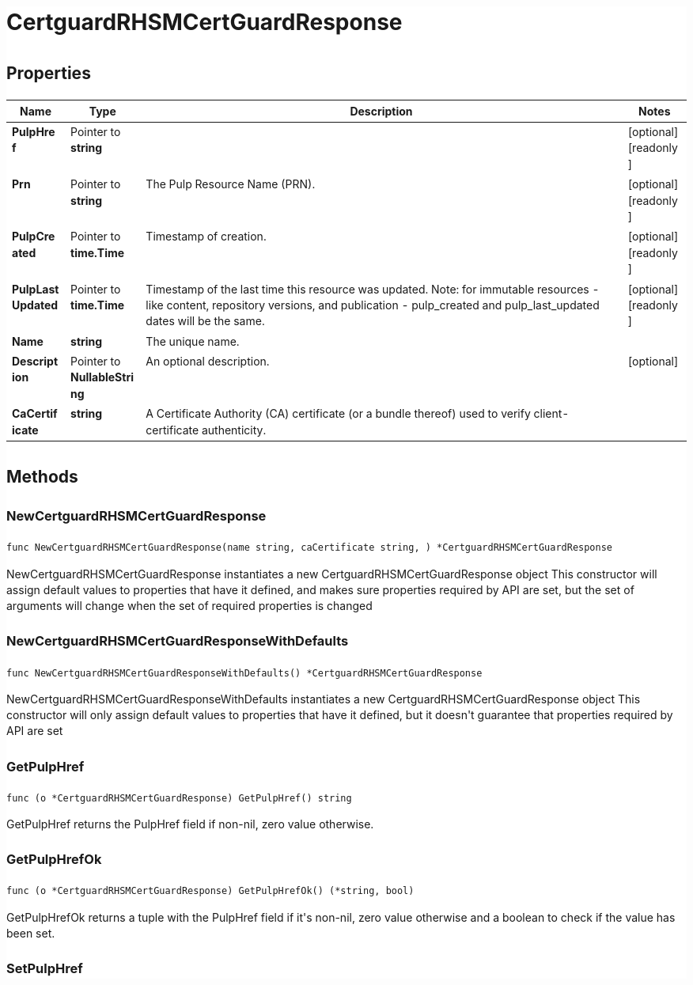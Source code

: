 # CertguardRHSMCertGuardResponse

## Properties

Name | Type | Description | Notes
------------ | ------------- | ------------- | -------------
**PulpHref** | Pointer to **string** |  | [optional] [readonly] 
**Prn** | Pointer to **string** | The Pulp Resource Name (PRN). | [optional] [readonly] 
**PulpCreated** | Pointer to **time.Time** | Timestamp of creation. | [optional] [readonly] 
**PulpLastUpdated** | Pointer to **time.Time** | Timestamp of the last time this resource was updated. Note: for immutable resources - like content, repository versions, and publication - pulp_created and pulp_last_updated dates will be the same. | [optional] [readonly] 
**Name** | **string** | The unique name. | 
**Description** | Pointer to **NullableString** | An optional description. | [optional] 
**CaCertificate** | **string** | A Certificate Authority (CA) certificate (or a bundle thereof) used to verify client-certificate authenticity. | 

## Methods

### NewCertguardRHSMCertGuardResponse

`func NewCertguardRHSMCertGuardResponse(name string, caCertificate string, ) *CertguardRHSMCertGuardResponse`

NewCertguardRHSMCertGuardResponse instantiates a new CertguardRHSMCertGuardResponse object
This constructor will assign default values to properties that have it defined,
and makes sure properties required by API are set, but the set of arguments
will change when the set of required properties is changed

### NewCertguardRHSMCertGuardResponseWithDefaults

`func NewCertguardRHSMCertGuardResponseWithDefaults() *CertguardRHSMCertGuardResponse`

NewCertguardRHSMCertGuardResponseWithDefaults instantiates a new CertguardRHSMCertGuardResponse object
This constructor will only assign default values to properties that have it defined,
but it doesn't guarantee that properties required by API are set

### GetPulpHref

`func (o *CertguardRHSMCertGuardResponse) GetPulpHref() string`

GetPulpHref returns the PulpHref field if non-nil, zero value otherwise.

### GetPulpHrefOk

`func (o *CertguardRHSMCertGuardResponse) GetPulpHrefOk() (*string, bool)`

GetPulpHrefOk returns a tuple with the PulpHref field if it's non-nil, zero value otherwise
and a boolean to check if the value has been set.

### SetPulpHref
